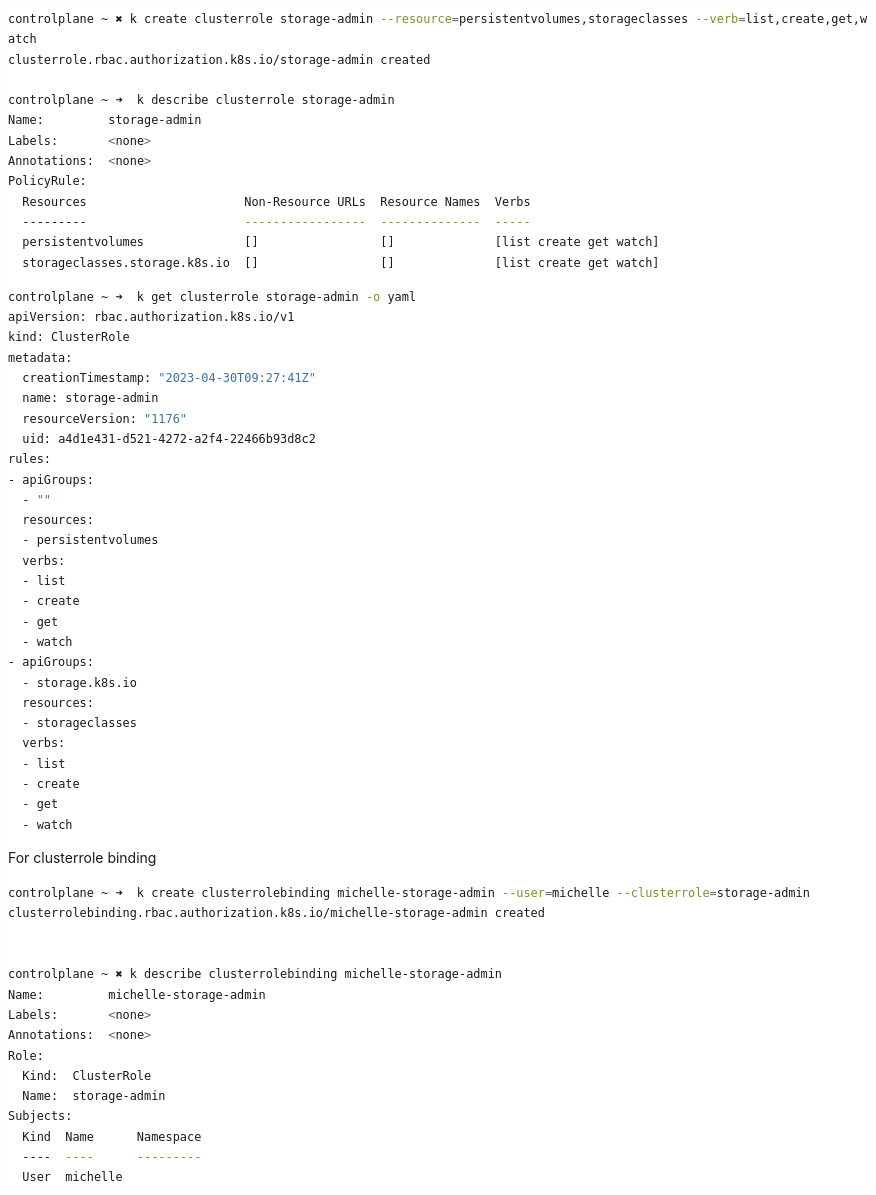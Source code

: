 
```bash
controlplane ~ ✖ k create clusterrole storage-admin --resource=persistentvolumes,storageclasses --verb=list,create,get,watch
clusterrole.rbac.authorization.k8s.io/storage-admin created

controlplane ~ ➜  k describe clusterrole storage-admin
Name:         storage-admin
Labels:       <none>
Annotations:  <none>
PolicyRule:
  Resources                      Non-Resource URLs  Resource Names  Verbs
  ---------                      -----------------  --------------  -----
  persistentvolumes              []                 []              [list create get watch]
  storageclasses.storage.k8s.io  []                 []              [list create get watch]

```

```bash
controlplane ~ ➜  k get clusterrole storage-admin -o yaml
apiVersion: rbac.authorization.k8s.io/v1
kind: ClusterRole
metadata:
  creationTimestamp: "2023-04-30T09:27:41Z"
  name: storage-admin
  resourceVersion: "1176"
  uid: a4d1e431-d521-4272-a2f4-22466b93d8c2
rules:
- apiGroups:
  - ""
  resources:
  - persistentvolumes
  verbs:
  - list
  - create
  - get
  - watch
- apiGroups:
  - storage.k8s.io
  resources:
  - storageclasses
  verbs:
  - list
  - create
  - get
  - watch
```
For clusterrole binding
```bash
controlplane ~ ➜  k create clusterrolebinding michelle-storage-admin --user=michelle --clusterrole=storage-admin
clusterrolebinding.rbac.authorization.k8s.io/michelle-storage-admin created


controlplane ~ ✖ k describe clusterrolebinding michelle-storage-admin
Name:         michelle-storage-admin
Labels:       <none>
Annotations:  <none>
Role:
  Kind:  ClusterRole
  Name:  storage-admin
Subjects:
  Kind  Name      Namespace
  ----  ----      ---------
  User  michelle  
```